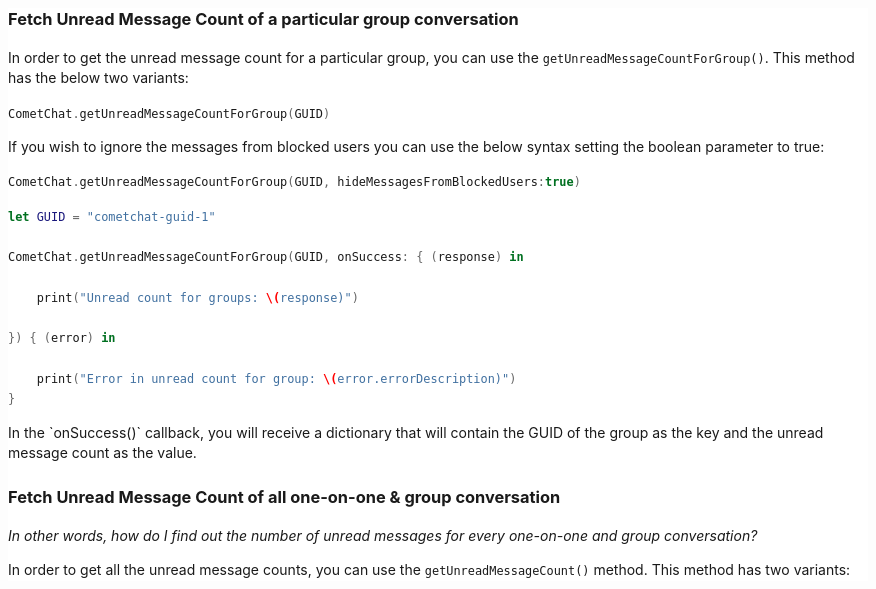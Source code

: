 ### Fetch Unread Message Count of a particular group conversation

In order to get the unread message count for a particular group, you can use the `getUnreadMessageCountForGroup()`. This method has the below two variants:

<Tabs>
<TabItem value="Swift" label="Swift">

```swift
CometChat.getUnreadMessageCountForGroup(GUID)
```

</TabItem>
</Tabs>
If you wish to ignore the messages from blocked users you can use the below syntax setting the boolean parameter to true:

<Tabs>
<TabItem value="Swift" label="Swift">

```swift
CometChat.getUnreadMessageCountForGroup(GUID, hideMessagesFromBlockedUsers:true)
```

</TabItem>
</Tabs>
<Tabs>
<TabItem value="Swift" label="Swift">

```swift
let GUID = "cometchat-guid-1"

CometChat.getUnreadMessageCountForGroup(GUID, onSuccess: { (response) in

    print("Unread count for groups: \(response)")

}) { (error) in

    print("Error in unread count for group: \(error.errorDescription)")
}
```

</TabItem>
</Tabs>
In the `onSuccess()` callback, you will receive a dictionary that will contain the GUID of the group as the key and the unread message count as the value.

### Fetch Unread Message Count of all one-on-one & group conversation

_In other words, how do I find out the number of unread messages for every one-on-one and group conversation?_

In order to get all the unread message counts, you can use the `getUnreadMessageCount()` method. This method has two variants:

